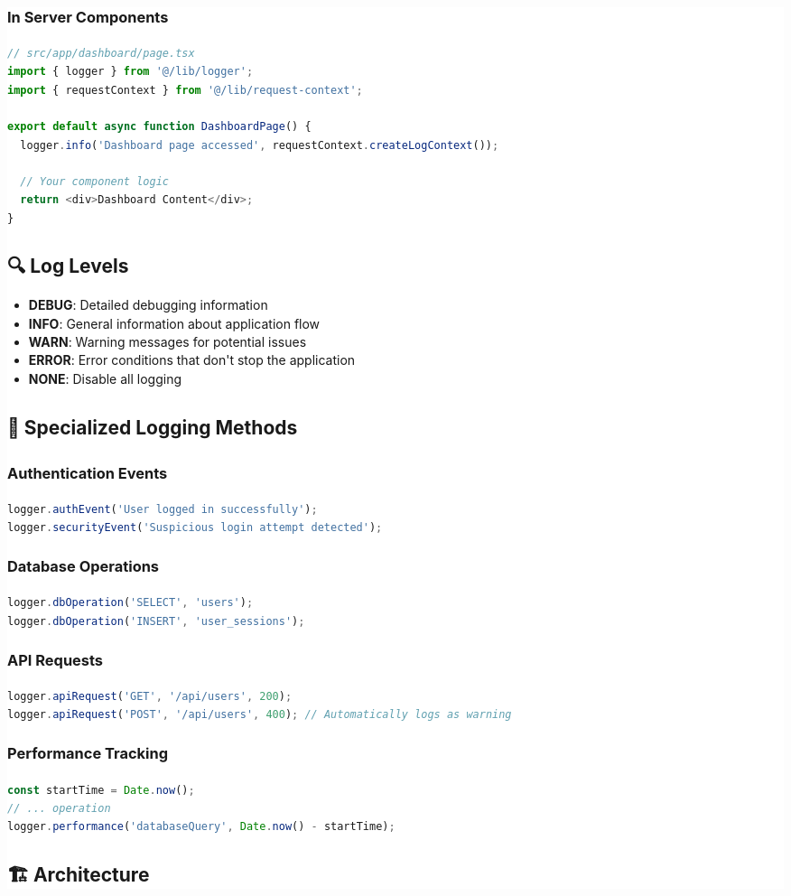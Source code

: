 ### In Server Components

```typescript
// src/app/dashboard/page.tsx
import { logger } from '@/lib/logger';
import { requestContext } from '@/lib/request-context';

export default async function DashboardPage() {
  logger.info('Dashboard page accessed', requestContext.createLogContext());

  // Your component logic
  return <div>Dashboard Content</div>;
}
```

## 🔍 Log Levels

- **DEBUG**: Detailed debugging information
- **INFO**: General information about application flow
- **WARN**: Warning messages for potential issues
- **ERROR**: Error conditions that don't stop the application
- **NONE**: Disable all logging

## 🎯 Specialized Logging Methods

### Authentication Events
```typescript
logger.authEvent('User logged in successfully');
logger.securityEvent('Suspicious login attempt detected');
```

### Database Operations
```typescript
logger.dbOperation('SELECT', 'users');
logger.dbOperation('INSERT', 'user_sessions');
```

### API Requests
```typescript
logger.apiRequest('GET', '/api/users', 200);
logger.apiRequest('POST', '/api/users', 400); // Automatically logs as warning
```

### Performance Tracking
```typescript
const startTime = Date.now();
// ... operation
logger.performance('databaseQuery', Date.now() - startTime);
```

## 🏗️ Architecture

